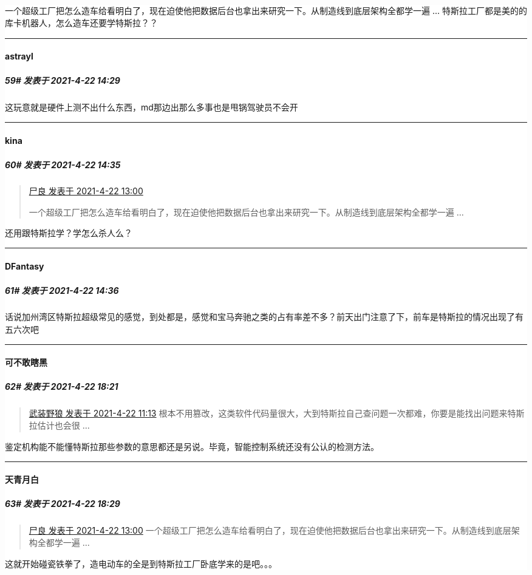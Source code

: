 一个超级工厂把怎么造车给看明白了，现在迫使他把数据后台也拿出来研究一下。从制造线到底层架构全都学一遍 ...</blockquote>
特斯拉工厂都是美的的库卡机器人，怎么造车还要学特斯拉？？


*****

####  astrayl  
##### 59#       发表于 2021-4-22 14:29


这玩意就是硬件上测不出什么东西，md那边出那么多事也是甩锅驾驶员不会开


*****

####  kina  
##### 60#       发表于 2021-4-22 14:35


<blockquote><a href="httphttps://bbs.saraba1st.com/2b/forum.php?mod=redirect&amp;goto=findpost&amp;pid=51022487&amp;ptid=2000351" target="_blank">尸良 发表于 2021-4-22 13:00</a>

一个超级工厂把怎么造车给看明白了，现在迫使他把数据后台也拿出来研究一下。从制造线到底层架构全都学一遍 ...</blockquote>
还用跟特斯拉学？学怎么杀人么？




*****

####  DFantasy  
##### 61#       发表于 2021-4-22 14:36


话说加州湾区特斯拉超级常见的感觉，到处都是，感觉和宝马奔驰之类的占有率差不多？前天出门注意了下，前车是特斯拉的情况出现了有五六次吧


*****

####  可不敢瞎黑  
##### 62#       发表于 2021-4-22 18:21


<blockquote><a href="httphttps://bbs.saraba1st.com/2b/forum.php?mod=redirect&amp;goto=findpost&amp;pid=51021068&amp;ptid=2000351" target="_blank">武装野狼 发表于 2021-4-22 11:13</a>
根本不用篡改，这类软件代码量很大，大到特斯拉自己查问题一次都难，你要是能找出问题来特斯拉估计也会很 ...</blockquote>
鉴定机构能不能懂特斯拉那些参数的意思都还是另说。毕竟，智能控制系统还没有公认的检测方法。


*****

####  天青月白  
##### 63#       发表于 2021-4-22 18:29


<blockquote><a href="httphttps://bbs.saraba1st.com/2b/forum.php?mod=redirect&amp;goto=findpost&amp;pid=51022487&amp;ptid=2000351" target="_blank">尸良 发表于 2021-4-22 13:00</a>
一个超级工厂把怎么造车给看明白了，现在迫使他把数据后台也拿出来研究一下。从制造线到底层架构全都学一遍 ...</blockquote>
这就开始碰瓷铁拳了，造电动车的全是到特斯拉工厂卧底学来的是吧。。。
